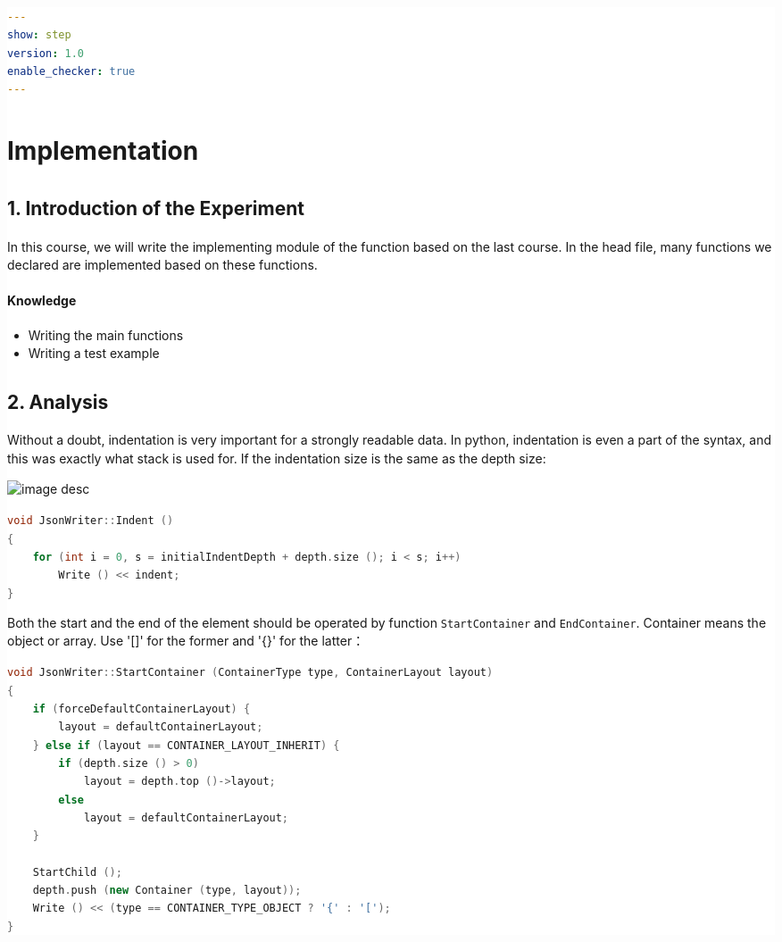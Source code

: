 ```yaml
---
show: step
version: 1.0
enable_checker: true
---
```


# Implementation

## 1. Introduction of the Experiment

In this course, we will write the implementing module of the function based on the last course. In the head file, many functions we declared are implemented based on these functions.

#### Knowledge

- Writing the main functions
- Writing a test example

## 2. Analysis

Without a doubt, indentation is very important for a strongly readable data. In python, indentation is even a part of the syntax, and this was exactly what stack is used for. If the indentation size is the same as the depth size:


![image desc](https://labex.io/upload/Y/I/Q/3wldbny0uCqd.png)


```cpp
void JsonWriter::Indent ()
{
    for (int i = 0, s = initialIndentDepth + depth.size (); i < s; i++)
        Write () << indent;
}
```

Both the start and the end of the element should be operated by function `StartContainer` and `EndContainer`. Container means the object or array. Use '[]' for the former and '{}' for the latter：

```cpp
void JsonWriter::StartContainer (ContainerType type, ContainerLayout layout)
{
    if (forceDefaultContainerLayout) {
        layout = defaultContainerLayout;
    } else if (layout == CONTAINER_LAYOUT_INHERIT) {
        if (depth.size () > 0)
            layout = depth.top ()->layout;
        else
            layout = defaultContainerLayout;
    }

    StartChild ();
    depth.push (new Container (type, layout));
    Write () << (type == CONTAINER_TYPE_OBJECT ? '{' : '[');
}
```
